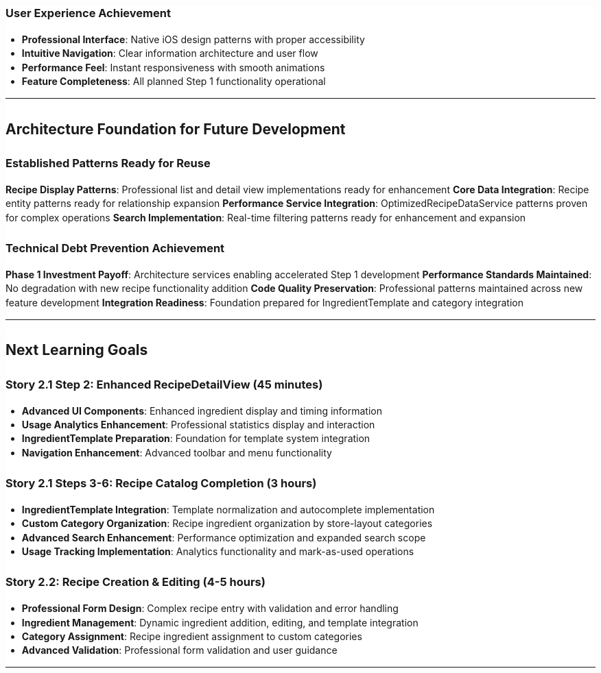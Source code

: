 ### User Experience Achievement
- **Professional Interface**: Native iOS design patterns with proper accessibility
- **Intuitive Navigation**: Clear information architecture and user flow
- **Performance Feel**: Instant responsiveness with smooth animations
- **Feature Completeness**: All planned Step 1 functionality operational

---

## Architecture Foundation for Future Development

### Established Patterns Ready for Reuse
**Recipe Display Patterns**: Professional list and detail view implementations ready for enhancement
**Core Data Integration**: Recipe entity patterns ready for relationship expansion
**Performance Service Integration**: OptimizedRecipeDataService patterns proven for complex operations
**Search Implementation**: Real-time filtering patterns ready for enhancement and expansion

### Technical Debt Prevention Achievement
**Phase 1 Investment Payoff**: Architecture services enabling accelerated Step 1 development
**Performance Standards Maintained**: No degradation with new recipe functionality addition
**Code Quality Preservation**: Professional patterns maintained across new feature development
**Integration Readiness**: Foundation prepared for IngredientTemplate and category integration

---

## Next Learning Goals

### Story 2.1 Step 2: Enhanced RecipeDetailView (45 minutes)
- **Advanced UI Components**: Enhanced ingredient display and timing information
- **Usage Analytics Enhancement**: Professional statistics display and interaction
- **IngredientTemplate Preparation**: Foundation for template system integration
- **Navigation Enhancement**: Advanced toolbar and menu functionality

### Story 2.1 Steps 3-6: Recipe Catalog Completion (3 hours)
- **IngredientTemplate Integration**: Template normalization and autocomplete implementation
- **Custom Category Organization**: Recipe ingredient organization by store-layout categories
- **Advanced Search Enhancement**: Performance optimization and expanded search scope
- **Usage Tracking Implementation**: Analytics functionality and mark-as-used operations

### Story 2.2: Recipe Creation & Editing (4-5 hours)
- **Professional Form Design**: Complex recipe entry with validation and error handling
- **Ingredient Management**: Dynamic ingredient addition, editing, and template integration
- **Category Assignment**: Recipe ingredient assignment to custom categories
- **Advanced Validation**: Professional form validation and user guidance

---
